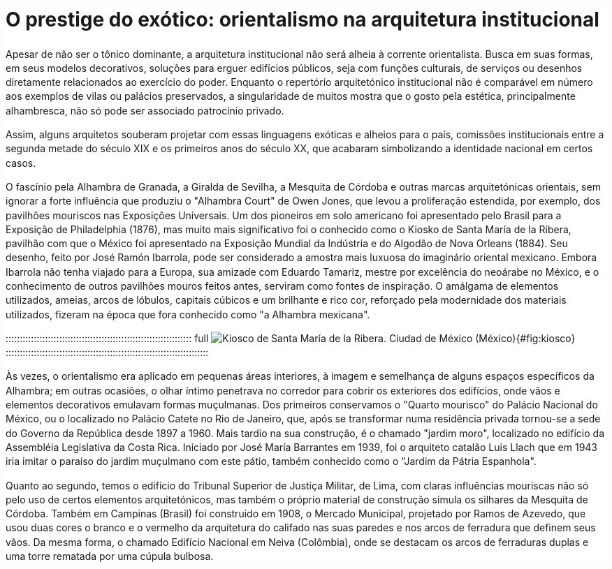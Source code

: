 # O prestige do exótico: orientalismo na arquitetura institucional #

Apesar de não ser o tônico dominante, a arquitetura institucional não será
alheia à corrente orientalista. Busca em suas formas, em seus modelos
decorativos, soluções para erguer edifícios públicos, seja com funções
culturais, de serviços ou desenhos diretamente relacionados ao exercício do
poder. Enquanto o repertório arquitetónico institucional não é comparável em
número aos exemplos de vilas ou palácios preservados, a singularidade de muitos
mostra que o gosto pela estética, principalmente alhambresca, não só pode ser
associado patrocínio privado.

Assim, alguns arquitetos souberam projetar com essas linguagens exóticas e
alheios para o país, comissões institucionais entre a segunda metade do século
XIX e os primeiros anos do século XX, que acabaram simbolizando a identidade
nacional em certos casos.

O fascínio pela Alhambra de Granada, a Giralda de Sevilha, a Mesquita de
Córdoba e outras marcas arquitetónicas orientais, sem ignorar a forte
influência que produziu o "Alhambra Court" de Owen Jones, que levou a
proliferação estendida, por exemplo, dos pavilhões mouriscos nas Exposições
Universais. Um dos pioneiros em solo americano foi apresentado pelo Brasil para
a Exposição de Philadelphia (1876), mas muito mais significativo foi o
conhecido como o Kiosko de Santa María de la Ribera, pavilhão com que o México
foi apresentado na Exposição Mundial da Indústria e do Algodão de Nova Orleans
(1884). Seu desenho, feito por José Ramón Ibarrola, pode ser considerado a
amostra mais luxuosa do imaginário oriental mexicano. Embora Ibarrola não tenha
viajado para a Europa, sua amizade com Eduardo Tamariz, mestre por excelência
do neoárabe no México, e o conhecimento de outros pavilhões mouros feitos
antes, serviram como fontes de inspiração. O amálgama de elementos utilizados,
ameias, arcos de lóbulos, capitais cúbicos e um brilhante e rico cor, reforçado
pela modernidade dos materiais utilizados, fizeram na época que fora conhecido
como "a Alhambra mexicana".

:::::::::::::::::::::::::::::::::::::::::::::::::::::::::::::::::: full
![Kiosco de Santa María de la Ribera. Ciudad de México (México)](https://hcommons.org/app/uploads/sites/1001411/2019/07/1.mexico_23-640x427.jpg){#fig:kiosco}
::::::::::::::::::::::::::::::::::::::::::::::::::::::::::::::::::::::::

Às vezes, o orientalismo era aplicado em pequenas áreas interiores, à imagem e
semelhança de alguns espaços específicos da Alhambra; em outras ocasiões, o
olhar íntimo penetrava no corredor para cobrir os exteriores dos edifícios,
onde vãos e elementos decorativos emulavam formas muçulmanas. Dos primeiros
conservamos o "Quarto mourisco" do Palácio Nacional do México, ou o localizado
no Palácio Catete no Rio de Janeiro, que, após se transformar numa residência
privada tornou-se a sede do Governo da República desde 1897 a 1960. Mais tardio
na sua construção, é o chamado "jardim moro", localizado no edifício da
Assembléia Legislativa da Costa Rica. Iniciado por José María Barrantes em
1939, foi o arquiteto catalão Luis Llach que em 1943 iria imitar o paraíso do
jardim muçulmano com este pátio, também conhecido como o "Jardim da Pátria
Espanhola".

Quanto ao segundo, temos o edifício do Tribunal Superior de Justiça Militar, de
Lima, com claras influências mouriscas não só pelo uso de certos elementos
arquitetónicos, mas também o próprio material de construção simula os silhares
da Mesquita de Córdoba. Também em Campinas (Brasil) foi construido em 1908, o
Mercado Municipal, projetado por Ramos de Azevedo, que usou duas cores o branco
e o vermelho da arquitetura do califado nas suas paredes e nos arcos de
ferradura que definem seus vãos. Da mesma forma, o chamado Edifício Nacional em
Neiva (Colômbia), onde se destacam os arcos de ferraduras duplas e uma torre
rematada por uma cúpula bulbosa.
